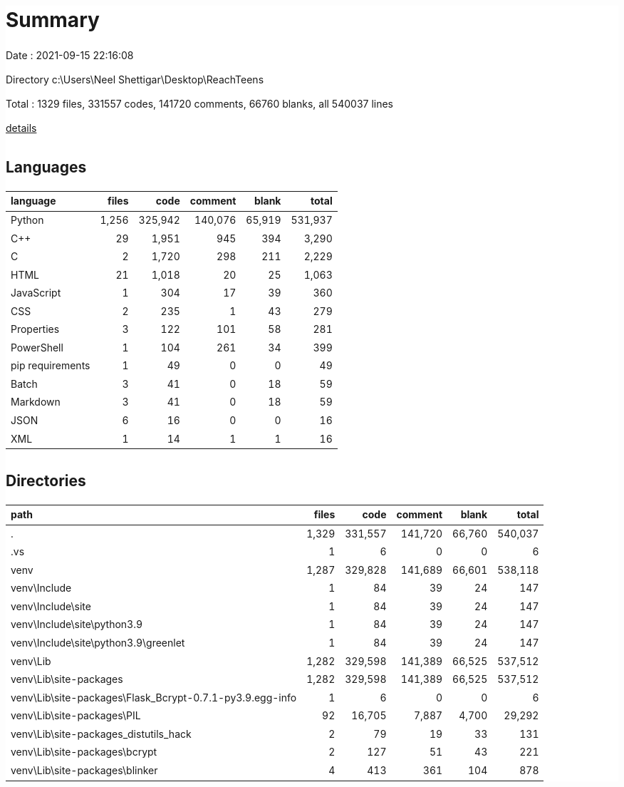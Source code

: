# Summary

Date : 2021-09-15 22:16:08

Directory c:\Users\Neel Shettigar\Desktop\ReachTeens

Total : 1329 files,  331557 codes, 141720 comments, 66760 blanks, all 540037 lines

[details](details.md)

## Languages
| language | files | code | comment | blank | total |
| :--- | ---: | ---: | ---: | ---: | ---: |
| Python | 1,256 | 325,942 | 140,076 | 65,919 | 531,937 |
| C++ | 29 | 1,951 | 945 | 394 | 3,290 |
| C | 2 | 1,720 | 298 | 211 | 2,229 |
| HTML | 21 | 1,018 | 20 | 25 | 1,063 |
| JavaScript | 1 | 304 | 17 | 39 | 360 |
| CSS | 2 | 235 | 1 | 43 | 279 |
| Properties | 3 | 122 | 101 | 58 | 281 |
| PowerShell | 1 | 104 | 261 | 34 | 399 |
| pip requirements | 1 | 49 | 0 | 0 | 49 |
| Batch | 3 | 41 | 0 | 18 | 59 |
| Markdown | 3 | 41 | 0 | 18 | 59 |
| JSON | 6 | 16 | 0 | 0 | 16 |
| XML | 1 | 14 | 1 | 1 | 16 |

## Directories
| path | files | code | comment | blank | total |
| :--- | ---: | ---: | ---: | ---: | ---: |
| . | 1,329 | 331,557 | 141,720 | 66,760 | 540,037 |
| .vs | 1 | 6 | 0 | 0 | 6 |
| venv | 1,287 | 329,828 | 141,689 | 66,601 | 538,118 |
| venv\Include | 1 | 84 | 39 | 24 | 147 |
| venv\Include\site | 1 | 84 | 39 | 24 | 147 |
| venv\Include\site\python3.9 | 1 | 84 | 39 | 24 | 147 |
| venv\Include\site\python3.9\greenlet | 1 | 84 | 39 | 24 | 147 |
| venv\Lib | 1,282 | 329,598 | 141,389 | 66,525 | 537,512 |
| venv\Lib\site-packages | 1,282 | 329,598 | 141,389 | 66,525 | 537,512 |
| venv\Lib\site-packages\Flask_Bcrypt-0.7.1-py3.9.egg-info | 1 | 6 | 0 | 0 | 6 |
| venv\Lib\site-packages\PIL | 92 | 16,705 | 7,887 | 4,700 | 29,292 |
| venv\Lib\site-packages\_distutils_hack | 2 | 79 | 19 | 33 | 131 |
| venv\Lib\site-packages\bcrypt | 2 | 127 | 51 | 43 | 221 |
| venv\Lib\site-packages\blinker | 4 | 413 | 361 | 104 | 878 |
